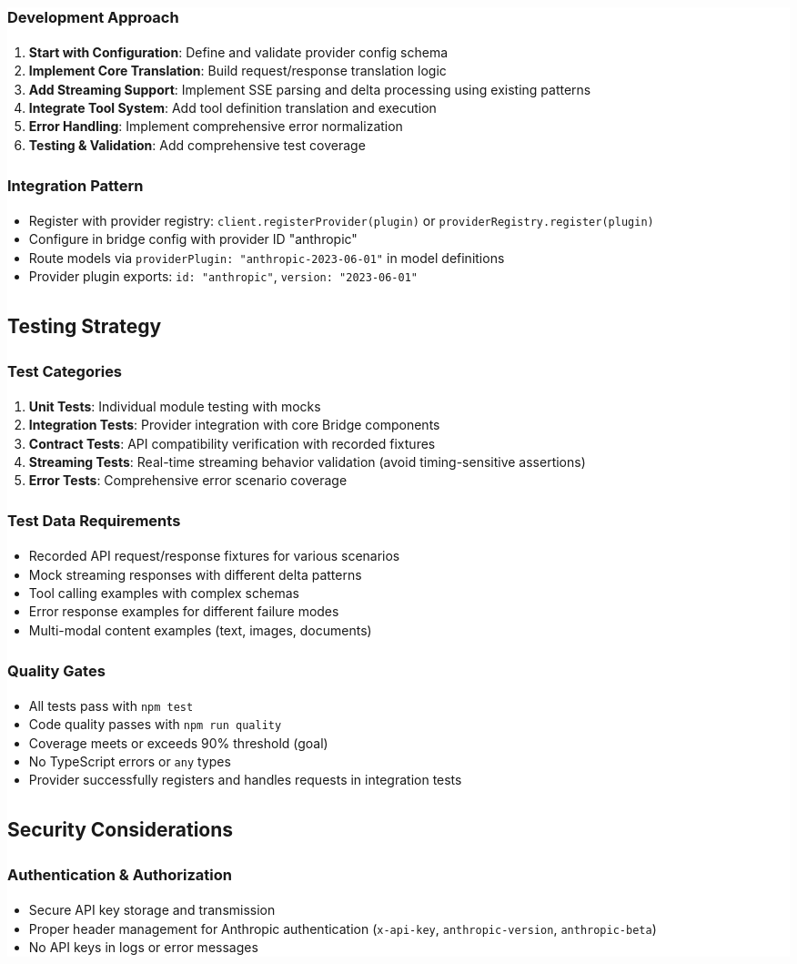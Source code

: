 ### Development Approach

1. **Start with Configuration**: Define and validate provider config schema
2. **Implement Core Translation**: Build request/response translation logic
3. **Add Streaming Support**: Implement SSE parsing and delta processing using existing patterns
4. **Integrate Tool System**: Add tool definition translation and execution
5. **Error Handling**: Implement comprehensive error normalization
6. **Testing & Validation**: Add comprehensive test coverage

### Integration Pattern

- Register with provider registry: `client.registerProvider(plugin)` or `providerRegistry.register(plugin)`
- Configure in bridge config with provider ID "anthropic"
- Route models via `providerPlugin: "anthropic-2023-06-01"` in model definitions
- Provider plugin exports: `id: "anthropic"`, `version: "2023-06-01"`

## Testing Strategy

### Test Categories

1. **Unit Tests**: Individual module testing with mocks
2. **Integration Tests**: Provider integration with core Bridge components
3. **Contract Tests**: API compatibility verification with recorded fixtures
4. **Streaming Tests**: Real-time streaming behavior validation (avoid timing-sensitive assertions)
5. **Error Tests**: Comprehensive error scenario coverage

### Test Data Requirements

- Recorded API request/response fixtures for various scenarios
- Mock streaming responses with different delta patterns
- Tool calling examples with complex schemas
- Error response examples for different failure modes
- Multi-modal content examples (text, images, documents)

### Quality Gates

- All tests pass with `npm test`
- Code quality passes with `npm run quality`
- Coverage meets or exceeds 90% threshold (goal)
- No TypeScript errors or `any` types
- Provider successfully registers and handles requests in integration tests

## Security Considerations

### Authentication & Authorization

- Secure API key storage and transmission
- Proper header management for Anthropic authentication (`x-api-key`, `anthropic-version`, `anthropic-beta`)
- No API keys in logs or error messages
